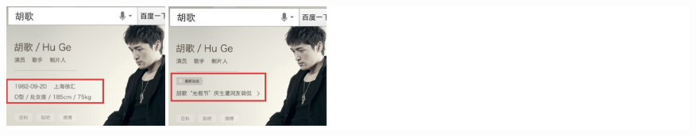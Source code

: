 <td><img src="../2015-11-20/img/wangpei07/wp1.png" width="200px"></td>
<td><img src="../2015-11-20/img/wangpei07/wp2.png" width="200px"></td>
</tr>
<tr>